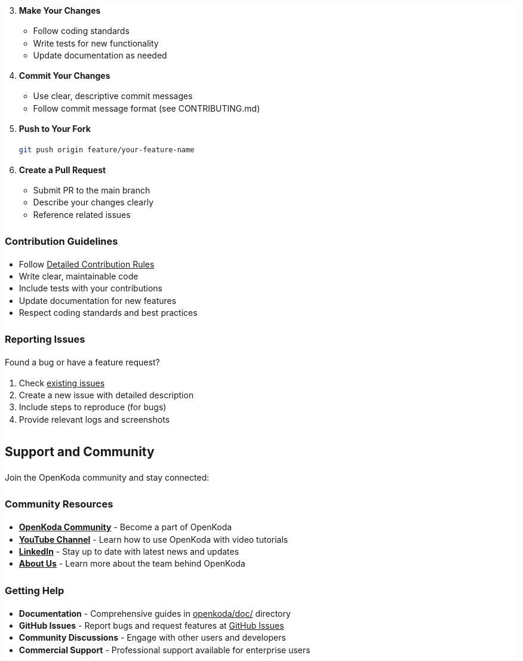 3. **Make Your Changes**
   * Follow coding standards
   * Write tests for new functionality
   * Update documentation as needed

4. **Commit Your Changes**
   * Use clear, descriptive commit messages
   * Follow commit message format (see CONTRIBUTING.md)

5. **Push to Your Fork**
   ```bash
   git push origin feature/your-feature-name
   ```

6. **Create a Pull Request**
   * Submit PR to the main branch
   * Describe your changes clearly
   * Reference related issues

### Contribution Guidelines

* Follow [Detailed Contribution Rules](https://github.com/openkoda/openkoda/blob/main/openkoda/CONTRIBUTING.md)
* Write clear, maintainable code
* Include tests with your contributions
* Update documentation for new features
* Respect coding standards and best practices

### Reporting Issues

Found a bug or have a feature request?

1. Check [existing issues](https://github.com/openkoda/openkoda/issues)
2. Create a new issue with detailed description
3. Include steps to reproduce (for bugs)
4. Provide relevant logs and screenshots

## Support and Community

Join the OpenKoda community and stay connected:

### Community Resources

* **[OpenKoda Community](https://github.com/orgs/openkoda/repositories)** - Become a part of OpenKoda
* **[YouTube Channel](https://www.youtube.com/channel/UCN0LzuxOYIDdKDX9W0sGFlg)** - Learn how to use OpenKoda with video tutorials
* **[LinkedIn](https://www.linkedin.com/company/openkoda)** - Stay up to date with latest news and updates
* **[About Us](https://openkoda.com/about-us/)** - Learn more about the team behind OpenKoda

### Getting Help

* **Documentation** - Comprehensive guides in [openkoda/doc/](openkoda/doc/) directory
* **GitHub Issues** - Report bugs and request features at [GitHub Issues](https://github.com/openkoda/openkoda/issues)
* **Community Discussions** - Engage with other users and developers
* **Commercial Support** - Professional support available for enterprise users

